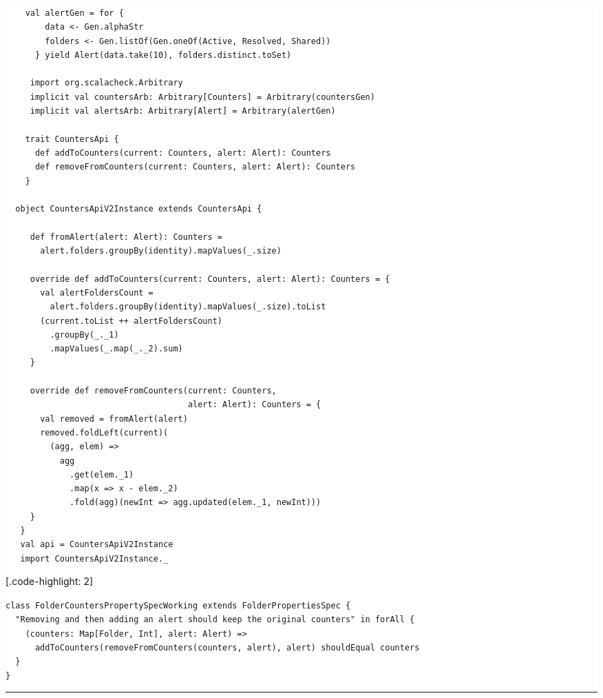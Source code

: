 ```tut:invisible
    val alertGen = for {
        data <- Gen.alphaStr
        folders <- Gen.listOf(Gen.oneOf(Active, Resolved, Shared))
      } yield Alert(data.take(10), folders.distinct.toSet)
      
     import org.scalacheck.Arbitrary
     implicit val countersArb: Arbitrary[Counters] = Arbitrary(countersGen)
     implicit val alertsArb: Arbitrary[Alert] = Arbitrary(alertGen)
    
    trait CountersApi {
      def addToCounters(current: Counters, alert: Alert): Counters
      def removeFromCounters(current: Counters, alert: Alert): Counters
    }
    
  object CountersApiV2Instance extends CountersApi {
 
     def fromAlert(alert: Alert): Counters =
       alert.folders.groupBy(identity).mapValues(_.size)
 
     override def addToCounters(current: Counters, alert: Alert): Counters = {
       val alertFoldersCount =
         alert.folders.groupBy(identity).mapValues(_.size).toList
       (current.toList ++ alertFoldersCount)
         .groupBy(_._1)
         .mapValues(_.map(_._2).sum)
     }
 
     override def removeFromCounters(current: Counters,
                                     alert: Alert): Counters = {
       val removed = fromAlert(alert)
       removed.foldLeft(current)(
         (agg, elem) =>
           agg
             .get(elem._1)
             .map(x => x - elem._2)
             .fold(agg)(newInt => agg.updated(elem._1, newInt)))
     }
   }
   val api = CountersApiV2Instance
   import CountersApiV2Instance._   
```


[.code-highlight: 2]
```tut:silent
class FolderCountersPropertySpecWorking extends FolderPropertiesSpec {
  "Removing and then adding an alert should keep the original counters" in forAll {
    (counters: Map[Folder, Int], alert: Alert) =>
      addToCounters(removeFromCounters(counters, alert), alert) shouldEqual counters
  }
}
```

---